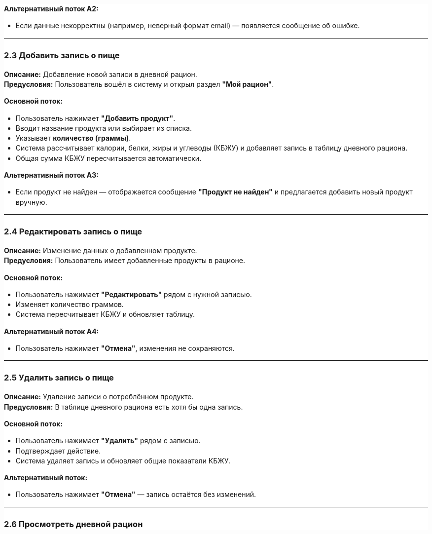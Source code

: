 **Альтернативный поток А2:**
- Если данные некорректны (например, неверный формат email) — появляется сообщение об ошибке.

---

### 2.3 Добавить запись о пище<a name="2.3"></a>

**Описание:** Добавление новой записи в дневной рацион.  
**Предусловия:** Пользователь вошёл в систему и открыл раздел **"Мой рацион"**.

**Основной поток:**
- Пользователь нажимает **"Добавить продукт"**.
- Вводит название продукта или выбирает из списка.
- Указывает **количество (граммы)**.
- Система рассчитывает калории, белки, жиры и углеводы (КБЖУ) и добавляет запись в таблицу дневного рациона.
- Общая сумма КБЖУ пересчитывается автоматически.

**Альтернативный поток А3:**
- Если продукт не найден — отображается сообщение **"Продукт не найден"** и предлагается добавить новый продукт вручную.

---

### 2.4 Редактировать запись о пище<a name="2.4"></a>

**Описание:** Изменение данных о добавленном продукте.  
**Предусловия:** Пользователь имеет добавленные продукты в рационе.

**Основной поток:**
- Пользователь нажимает **"Редактировать"** рядом с нужной записью.
- Изменяет количество граммов.
- Система пересчитывает КБЖУ и обновляет таблицу.

**Альтернативный поток А4:**
- Пользователь нажимает **"Отмена"**, изменения не сохраняются.

---

### 2.5 Удалить запись о пище<a name="2.5"></a>

**Описание:** Удаление записи о потреблённом продукте.  
**Предусловия:** В таблице дневного рациона есть хотя бы одна запись.

**Основной поток:**
- Пользователь нажимает **"Удалить"** рядом с записью.
- Подтверждает действие.
- Система удаляет запись и обновляет общие показатели КБЖУ.

**Альтернативный поток:**
- Пользователь нажимает **"Отмена"** — запись остаётся без изменений.

---

### 2.6 Просмотреть дневной рацион<a name="2.6"></a>
